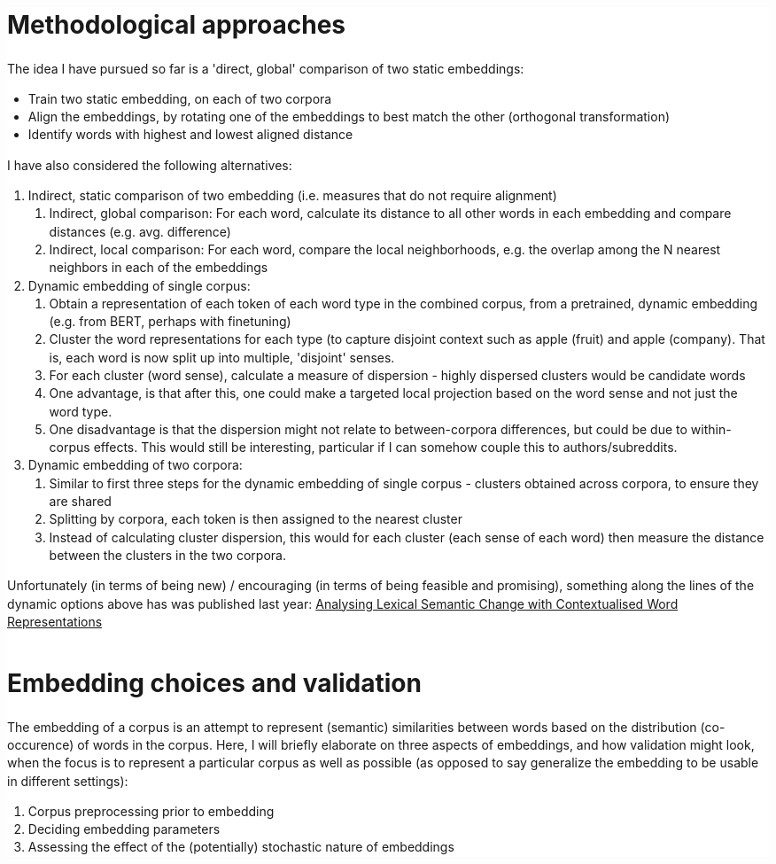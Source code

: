 
# Methodological approaches

The idea I have pursued so far is a 'direct, global' comparison of two static embeddings:
* Train two static embedding, on each of two corpora 
* Align the embeddings, by rotating one of the embeddings to best match the other (orthogonal transformation)
* Identify words with highest and lowest aligned distance

I have also considered the following alternatives:
1. Indirect, static comparison of two embedding (i.e. measures that do not require alignment)
    1. Indirect, global comparison: For each word, calculate its distance to all other words in each embedding and compare distances (e.g. avg. difference)
    1. Indirect, local comparison: For each word, compare the local neighborhoods, e.g. the overlap among the N nearest neighbors in each of the embeddings
1. Dynamic embedding of single corpus: 
    1. Obtain a representation of each token of each word type in the combined corpus, from a pretrained, dynamic embedding (e.g. from BERT, perhaps with finetuning)
    1. Cluster the word representations for each type (to capture disjoint context such as apple (fruit) and apple (company). That is, each word is now split up into multiple, 'disjoint' senses.
    1. For each cluster (word sense), calculate a measure of dispersion - highly dispersed clusters would be candidate words
    1. One advantage, is that after this, one could make a targeted local projection based on the word sense and not just the word type.
    1. One disadvantage is that the dispersion might not relate to between-corpora differences, but could be due to within-corpus effects. This would still be interesting, particular if I can somehow couple this to authors/subreddits.  
1. Dynamic embedding of two corpora:    
    1. Similar to first three steps for the dynamic embedding of single corpus - clusters obtained across corpora, to ensure they are shared
    1. Splitting by corpora, each token is then assigned to the nearest cluster
    1. Instead of calculating cluster dispersion, this would for each cluster (each sense of each word) then measure the distance between the clusters in the two corpora.
    
Unfortunately (in terms of being new) / encouraging (in terms of being feasible and promising), something along the lines of the dynamic options above has was published last year: [Analysing Lexical Semantic Change with Contextualised Word Representations](https://www.aclweb.org/anthology/2020.acl-main.365/) 


# Embedding choices and validation

The embedding of a corpus is an attempt to represent (semantic) similarities between words based on the distribution (co-occurence) of words in the corpus. Here, I will briefly elaborate on three aspects of embeddings, and how validation might look, when the focus is to represent a particular corpus as well as possible (as opposed to say generalize the embedding to be usable in different settings):
1. Corpus preprocessing prior to embedding
1. Deciding embedding parameters
1. Assessing the effect of the (potentially) stochastic nature of embeddings   
